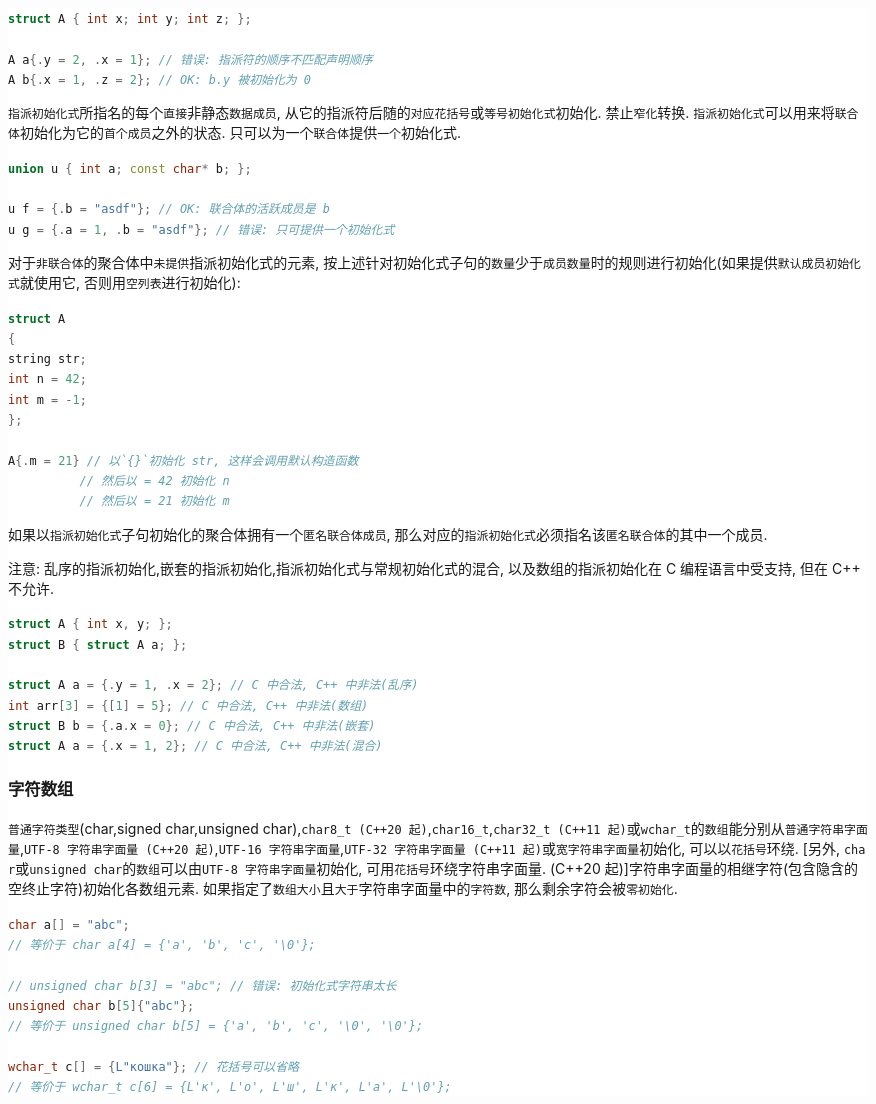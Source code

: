 ```c++
struct A { int x; int y; int z; };

A a{.y = 2, .x = 1}; // 错误: 指派符的顺序不匹配声明顺序
A b{.x = 1, .z = 2}; // OK: b.y 被初始化为 0
```

`指派初始化式`所指名的每个`直接`非静态`数据成员`, 从它的指派符后随的`对应花括号`或`等号初始化式`初始化. 禁止`窄化`转换.
`指派初始化式`可以用来将`联合体`初始化为它的`首个成员`之外的状态. 只可以为一个`联合体`提供`一个`初始化式.

```c++
union u { int a; const char* b; };

u f = {.b = "asdf"}; // OK: 联合体的活跃成员是 b
u g = {.a = 1, .b = "asdf"}; // 错误: 只可提供一个初始化式
```

对于`非联合体`的聚合体中`未提供`指派初始化式的元素, 按上述针对初始化式子句的`数量`少于`成员数量`时的规则进行初始化(如果提供`默认成员初始化式`就使用它, 否则用`空列表`进行初始化):

```c++
struct A
{
string str;
int n = 42;
int m = -1;
};

A{.m = 21} // 以`{}`初始化 str, 这样会调用默认构造函数
          // 然后以 = 42 初始化 n
          // 然后以 = 21 初始化 m
```

如果以`指派初始化式`子句初始化的聚合体拥有一个`匿名联合体成员`, 那么对应的`指派初始化式`必须指名该`匿名联合体`的其中一个成员.

注意: 乱序的指派初始化,嵌套的指派初始化,指派初始化式与常规初始化式的混合, 以及数组的指派初始化在 C 编程语言中受支持, 但在 C++ 不允许.

```c++
struct A { int x, y; };
struct B { struct A a; };

struct A a = {.y = 1, .x = 2}; // C 中合法, C++ 中非法(乱序)
int arr[3] = {[1] = 5}; // C 中合法, C++ 中非法(数组)
struct B b = {.a.x = 0}; // C 中合法, C++ 中非法(嵌套)
struct A a = {.x = 1, 2}; // C 中合法, C++ 中非法(混合)
```

### 字符数组

`普通字符类型`(char,signed char,unsigned char),`char8_t (C++20 起)`,`char16_t`,`char32_t (C++11 起)`或`wchar_t`的`数组`能分别从`普通字符串字面量`,`UTF-8 字符串字面量 (C++20 起)`,`UTF-16 字符串字面量`,`UTF-32 字符串字面量 (C++11 起)`或`宽字符串字面量`初始化, 可以以`花括号`环绕. [另外, `char`或`unsigned char`的`数组`可以由`UTF-8 字符串字面量`初始化, 可用`花括号`环绕字符串字面量. (C++20 起)]字符串字面量的相继字符(包含隐含的空终止字符)初始化各数组元素. 如果指定了`数组大小`且`大于`字符串字面量中的`字符数`, 那么剩余字符会被`零初始化`.

```c++
char a[] = "abc";
// 等价于 char a[4] = {'a', 'b', 'c', '\0'};

// unsigned char b[3] = "abc"; // 错误: 初始化式字符串太长
unsigned char b[5]{"abc"};
// 等价于 unsigned char b[5] = {'a', 'b', 'c', '\0', '\0'};

wchar_t c[] = {L"кошка"}; // 花括号可以省略
// 等价于 wchar_t c[6] = {L'к', L'о', L'ш', L'к', L'а', L'\0'};
```
